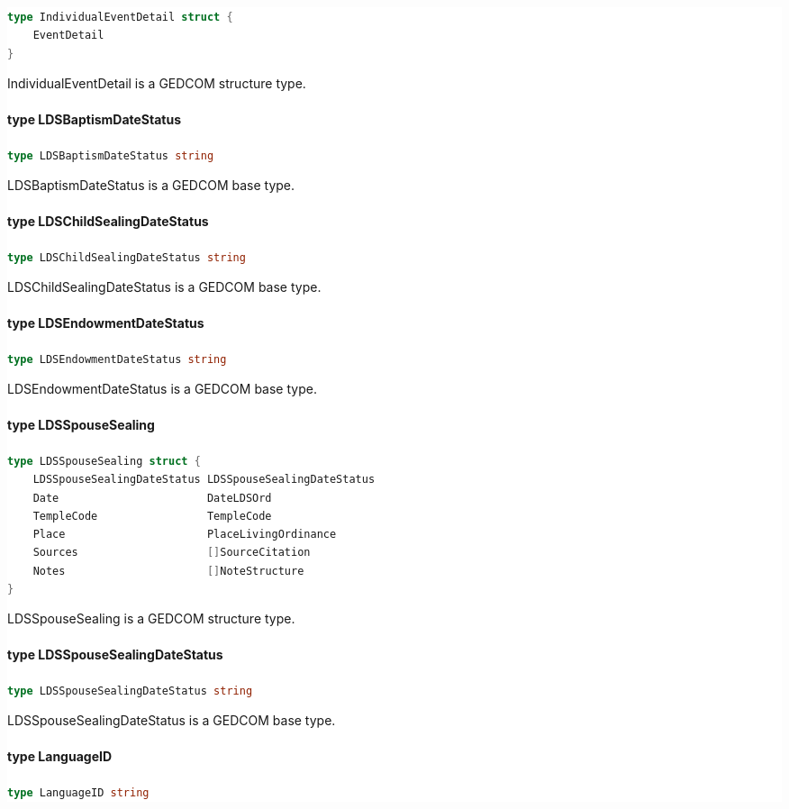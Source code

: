 ```go
type IndividualEventDetail struct {
	EventDetail
}
```

IndividualEventDetail is a GEDCOM structure type.

#### type LDSBaptismDateStatus

```go
type LDSBaptismDateStatus string
```

LDSBaptismDateStatus is a GEDCOM base type.

#### type LDSChildSealingDateStatus

```go
type LDSChildSealingDateStatus string
```

LDSChildSealingDateStatus is a GEDCOM base type.

#### type LDSEndowmentDateStatus

```go
type LDSEndowmentDateStatus string
```

LDSEndowmentDateStatus is a GEDCOM base type.

#### type LDSSpouseSealing

```go
type LDSSpouseSealing struct {
	LDSSpouseSealingDateStatus LDSSpouseSealingDateStatus
	Date                       DateLDSOrd
	TempleCode                 TempleCode
	Place                      PlaceLivingOrdinance
	Sources                    []SourceCitation
	Notes                      []NoteStructure
}
```

LDSSpouseSealing is a GEDCOM structure type.

#### type LDSSpouseSealingDateStatus

```go
type LDSSpouseSealingDateStatus string
```

LDSSpouseSealingDateStatus is a GEDCOM base type.

#### type LanguageID

```go
type LanguageID string
```
